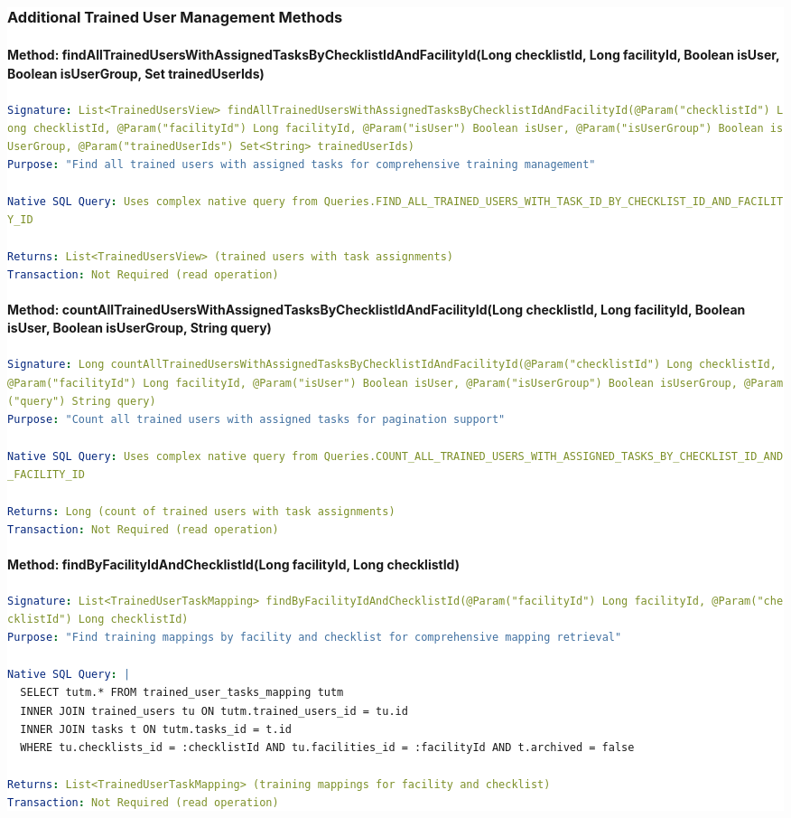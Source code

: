 ### Additional Trained User Management Methods

#### Method: findAllTrainedUsersWithAssignedTasksByChecklistIdAndFacilityId(Long checklistId, Long facilityId, Boolean isUser, Boolean isUserGroup, Set<String> trainedUserIds)
```yaml
Signature: List<TrainedUsersView> findAllTrainedUsersWithAssignedTasksByChecklistIdAndFacilityId(@Param("checklistId") Long checklistId, @Param("facilityId") Long facilityId, @Param("isUser") Boolean isUser, @Param("isUserGroup") Boolean isUserGroup, @Param("trainedUserIds") Set<String> trainedUserIds)
Purpose: "Find all trained users with assigned tasks for comprehensive training management"

Native SQL Query: Uses complex native query from Queries.FIND_ALL_TRAINED_USERS_WITH_TASK_ID_BY_CHECKLIST_ID_AND_FACILITY_ID

Returns: List<TrainedUsersView> (trained users with task assignments)
Transaction: Not Required (read operation)
```

#### Method: countAllTrainedUsersWithAssignedTasksByChecklistIdAndFacilityId(Long checklistId, Long facilityId, Boolean isUser, Boolean isUserGroup, String query)
```yaml
Signature: Long countAllTrainedUsersWithAssignedTasksByChecklistIdAndFacilityId(@Param("checklistId") Long checklistId, @Param("facilityId") Long facilityId, @Param("isUser") Boolean isUser, @Param("isUserGroup") Boolean isUserGroup, @Param("query") String query)
Purpose: "Count all trained users with assigned tasks for pagination support"

Native SQL Query: Uses complex native query from Queries.COUNT_ALL_TRAINED_USERS_WITH_ASSIGNED_TASKS_BY_CHECKLIST_ID_AND_FACILITY_ID

Returns: Long (count of trained users with task assignments)
Transaction: Not Required (read operation)
```

#### Method: findByFacilityIdAndChecklistId(Long facilityId, Long checklistId)
```yaml
Signature: List<TrainedUserTaskMapping> findByFacilityIdAndChecklistId(@Param("facilityId") Long facilityId, @Param("checklistId") Long checklistId)
Purpose: "Find training mappings by facility and checklist for comprehensive mapping retrieval"

Native SQL Query: |
  SELECT tutm.* FROM trained_user_tasks_mapping tutm 
  INNER JOIN trained_users tu ON tutm.trained_users_id = tu.id 
  INNER JOIN tasks t ON tutm.tasks_id = t.id
  WHERE tu.checklists_id = :checklistId AND tu.facilities_id = :facilityId AND t.archived = false

Returns: List<TrainedUserTaskMapping> (training mappings for facility and checklist)
Transaction: Not Required (read operation)
```
